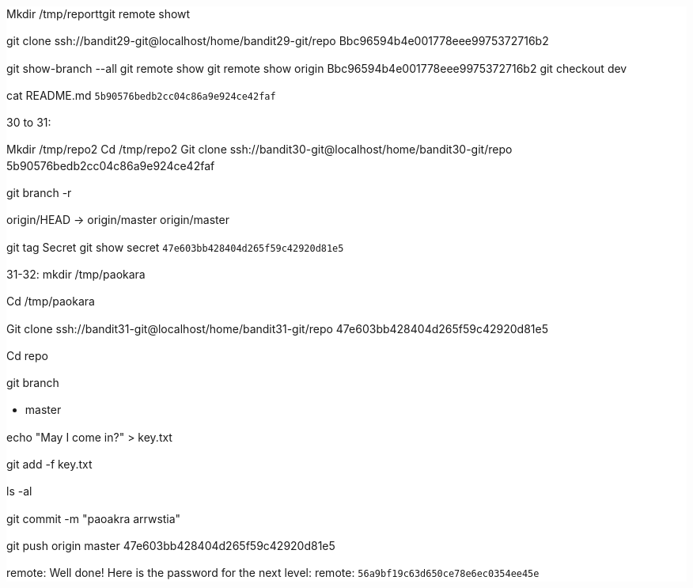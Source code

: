 Mkdir /tmp/reporttgit remote showt

git clone ssh://bandit29-git@localhost/home/bandit29-git/repo
Bbc96594b4e001778eee9975372716b2

git show-branch --all
git remote show
git remote show origin
Bbc96594b4e001778eee9975372716b2
git checkout dev


cat README.md
`5b90576bedb2cc04c86a9e924ce42faf`



30 to 31:

Mkdir /tmp/repo2
Cd /tmp/repo2
Git clone ssh://bandit30-git@localhost/home/bandit30-git/repo
5b90576bedb2cc04c86a9e924ce42faf


git branch -r

  origin/HEAD -> origin/master
  origin/master

git tag
    Secret
git show secret
`47e603bb428404d265f59c42920d81e5`


31-32:
mkdir /tmp/paokara

Cd /tmp/paokara

Git clone ssh://bandit31-git@localhost/home/bandit31-git/repo
47e603bb428404d265f59c42920d81e5

Cd repo

git branch
* master

echo "May I come in?" > key.txt

git add -f  key.txt

ls -al

git commit -m "paoakra arrwstia"

git push origin master
47e603bb428404d265f59c42920d81e5

remote: Well done! Here is the password for the next level:
remote: `56a9bf19c63d650ce78e6ec0354ee45e`
